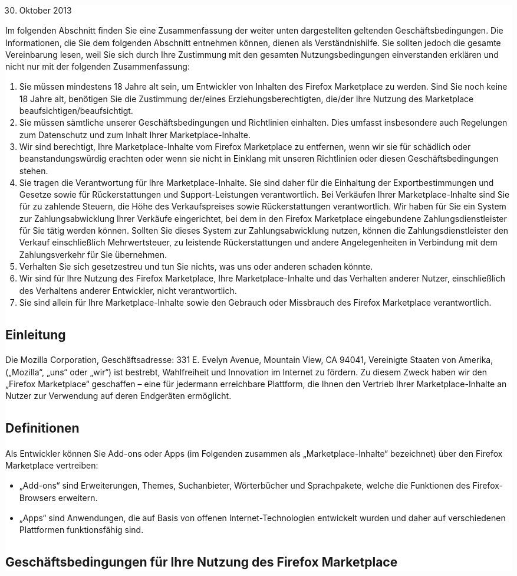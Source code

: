 30. Oktober 2013

Im folgenden Abschnitt finden Sie eine Zusammenfassung der weiter unten dargestellten geltenden Geschäftsbedingungen. Die Informationen, die Sie dem folgenden Abschnitt entnehmen können, dienen als Verständnishilfe. Sie sollten jedoch die gesamte Vereinbarung lesen, weil Sie sich durch Ihre Zustimmung mit den gesamten Nutzungsbedingungen einverstanden erklären und nicht nur mit der folgenden Zusammenfassung:

1. Sie müssen mindestens 18 Jahre alt sein, um Entwickler von Inhalten des Firefox Marketplace zu werden. Sind Sie noch keine 18 Jahre alt, benötigen Sie die Zustimmung der/eines Erziehungsberechtigten, die/der Ihre Nutzung des Marketplace beaufsichtigen/beaufsichtigt.
2. Sie müssen sämtliche unserer Geschäftsbedingungen und Richtlinien einhalten. Dies umfasst insbesondere auch Regelungen zum Datenschutz und zum Inhalt Ihrer Marketplace-Inhalte.
3. Wir sind berechtigt, Ihre Marketplace-Inhalte vom Firefox Marketplace zu entfernen, wenn wir sie für schädlich oder beanstandungswürdig erachten oder wenn sie nicht in Einklang mit unseren Richtlinien oder diesen Geschäftsbedingungen stehen.
4. Sie tragen die Verantwortung für Ihre Marketplace-Inhalte. Sie sind daher für die Einhaltung der Exportbestimmungen und Gesetze sowie für Rückerstattungen und Support-Leistungen verantwortlich. Bei Verkäufen Ihrer Marketplace-Inhalte sind Sie für zu zahlende Steuern, die Höhe des Verkaufspreises sowie Rückerstattungen verantwortlich. Wir haben für Sie ein System zur Zahlungsabwicklung Ihrer Verkäufe eingerichtet, bei dem in den Firefox Marketplace eingebundene Zahlungsdienstleister für Sie tätig werden können. Sollten Sie dieses System zur Zahlungsabwicklung nutzen, können die Zahlungsdienstleister den Verkauf einschließlich Mehrwertsteuer, zu leistende Rückerstattungen und andere Angelegenheiten in Verbindung mit dem Zahlungsverkehr für Sie übernehmen.
5. Verhalten Sie sich gesetzestreu und tun Sie nichts, was uns oder anderen schaden könnte.
6. Wir sind für Ihre Nutzung des Firefox Marketplace, Ihre Marketplace-Inhalte und das Verhalten anderer Nutzer, einschließlich des Verhaltens anderer Entwickler, nicht verantwortlich.
7. Sie sind allein für Ihre Marketplace-Inhalte sowie den Gebrauch oder Missbrauch des Firefox Marketplace verantwortlich.

## Einleitung

Die Mozilla Corporation, Geschäftsadresse: 331 E. Evelyn Avenue, Mountain View, CA 94041, Vereinigte Staaten von Amerika, („Mozilla“, „uns“ oder „wir“) ist bestrebt, Wahlfreiheit und Innovation im Internet zu fördern. Zu diesem Zweck haben wir den „Firefox Marketplace“ geschaffen – eine für jedermann erreichbare Plattform, die Ihnen den Vertrieb Ihrer Marketplace-Inhalte an Nutzer zur Verwendung auf deren Endgeräten ermöglicht.

## Definitionen

Als Entwickler können Sie Add-ons oder Apps (im Folgenden zusammen als „Marketplace-Inhalte“ bezeichnet) über den Firefox Marketplace vertreiben:

- „Add-ons“ sind Erweiterungen, Themes, Suchanbieter, Wörterbücher und Sprachpakete, welche die Funktionen des Firefox-Browsers erweitern.

- „Apps“ sind Anwendungen, die auf Basis von offenen Internet-Technologien entwickelt wurden und daher auf verschiedenen Plattformen funktionsfähig sind.

## Geschäftsbedingungen für Ihre Nutzung des Firefox Marketplace
